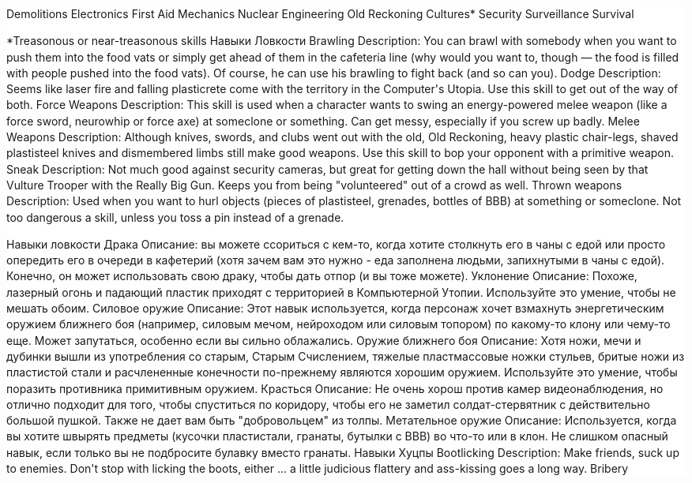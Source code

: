 Demolitions
Electronics
First Aid
Mechanics
Nuclear Engineering
Old Reckoning Cultures*
Security
Surveillance
Survival

*Treasonous or near-treasonous skills
Навыки Ловкости
Brawling
Description: You can brawl with somebody when you want to push them into the food vats or simply get ahead of them in the cafeteria line (why would you want to, though — the food is filled with people pushed into the food vats). Of course, he can use his brawling to fight back (and so can you).
Dodge
Description: Seems like laser fire and falling plasticrete come with the territory in the Computer's Utopia. Use this skill to get out of the way of both.
Force Weapons
Description: This skill is used when a character wants to swing an energy-powered melee weapon (like a force sword, neurowhip or force axe) at someclone or something. Can get messy, especially if you screw up badly.
Melee Weapons
Description: Although knives, swords, and clubs went out with the old, Old Reckoning, heavy plastic chair-legs, shaved plastisteel knives and dismembered limbs still make good weapons. Use this skill to bop your opponent with a primitive weapon.
Sneak
Description: Not much good against security cameras, but great for getting down the hall without being seen by that Vulture Trooper with the Really Big Gun. Keeps you from being "volunteered" out of a crowd as well.
Thrown weapons
Description: Used when you want to hurl objects (pieces of plastisteel, grenades, bottles of BBB) at something or someclone. Not too dangerous a skill, unless you toss a pin instead of a grenade.

Навыки ловкости
                    Драка
Описание: вы можете ссориться с кем-то, когда хотите столкнуть его в чаны с едой или просто опередить его в очереди в кафетерий (хотя зачем вам это нужно - еда заполнена людьми, запихнутыми в чаны с едой). Конечно, он может использовать свою драку, чтобы дать отпор (и вы тоже можете).
                    Уклонение
Описание: Похоже, лазерный огонь и падающий пластик приходят с территорией в Компьютерной Утопии. Используйте это умение, чтобы не мешать обоим.
                    Силовое оружие
Описание: Этот навык используется, когда персонаж хочет взмахнуть энергетическим оружием ближнего боя (например, силовым мечом, нейроходом или силовым топором) по какому-то клону или чему-то еще. Может запутаться, особенно если вы сильно облажались.
                    Оружие ближнего боя
Описание: Хотя ножи, мечи и дубинки вышли из употребления со старым, Старым Счислением, тяжелые пластмассовые ножки стульев, бритые ножи из пластистой стали и расчлененные конечности по-прежнему являются хорошим оружием. Используйте это умение, чтобы поразить противника примитивным оружием.
                    Красться
Описание: Не очень хорош против камер видеонаблюдения, но отлично подходит для того, чтобы спуститься по коридору, чтобы его не заметил солдат-стервятник с действительно большой пушкой. Также не дает вам быть "добровольцем" из толпы.
                    Метательное оружие
Описание: Используется, когда вы хотите швырять предметы (кусочки пластистали, гранаты, бутылки с ВВВ) во что-то или в клон. Не слишком опасный навык, если только вы не подбросите булавку вместо гранаты.
Навыки Хуцпы
Bootlicking
Description: Make friends, suck up to enemies. Don't stop with licking the boots, either ... a little judicious flattery and ass-kissing goes a long way.
Bribery